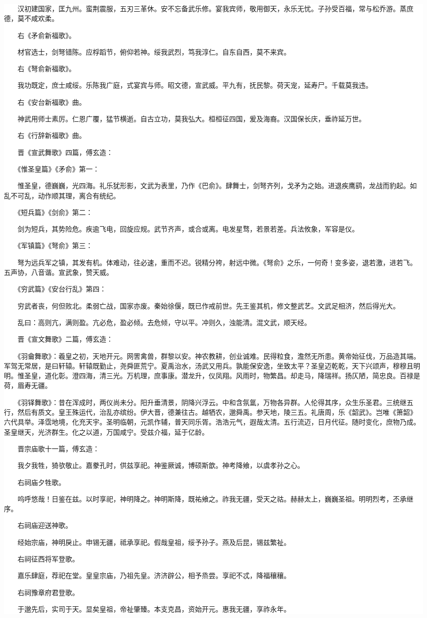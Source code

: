 　　汉初建国家，匡九州。蛮荆震服，五刃三革休。安不忘备武乐修。宴我宾师，敬用御天，永乐无忧。子孙受百福，常与松乔游。蒸庶德，莫不咸欢柔。

　　右《矛俞新福歌》。

　　材官选士，剑弩错陈。应桴蹈节，俯仰若神。绥我武烈，笃我淳仁。自东自西，莫不来宾。

　　右《弩俞新福歌》。

　　我功既定，庶士咸绥。乐陈我广庭，式宴宾与师。昭文德，宣武威。平九有，抚民黎。荷天宠，延寿尸。千载莫我违。

　　右《安台新福歌》曲。

　　神武用师士素厉。仁恩广覆，猛节横逝。自古立功，莫我弘大。桓桓征四国，爰及海裔。汉国保长庆，垂祚延万世。

　　右《行辞新福歌》曲。

　　晋《宣武舞歌》四篇，傅玄造：

　　《惟圣皇篇》《矛俞》第一：

　　惟圣皇，德巍巍，光四海。礼乐犹形影，文武为表里，乃作《巴俞》。肆舞士，剑弩齐列，戈矛为之始。进退疾鹰鹞，龙战而豹起。如乱不可乱，动作顺其理，离合有统纪。

　　《短兵篇》《剑俞》第二：

　　剑为短兵，其势险危。疾逾飞电，回旋应规。武节齐声，或合或离。电发星骛，若景若差。兵法攸象，军容是仪。

　　《军镇篇》《弩俞》第三：

　　弩为远兵军之镇，其发有机。体难动，往必速，重而不迟。锐精分袴，射远中微。《弩俞》之乐，一何奇！变多姿，退若激，进若飞。五声协，八音谐。宣武象，赞天威。

　　《穷武篇》《安台行乱》第四：

　　穷武者丧，何但败北。柔弱亡战，国家亦废。秦始徐偃，既已作戒前世。先王鉴其机，修文整武艺。文武足相济，然后得光大。

　　乱曰：高则亢，满则盈。亢必危，盈必倾。去危倾，守以平。冲则久，浊能清。混文武，顺天经。

　　晋《宣文舞歌》二篇，傅玄造：

　　《羽龠舞歌》：羲皇之初，天地开元。网罟禽兽，群黎以安。神农教耕，创业诚难。民得粒食，澹然无所患。黄帝始征伐，万品造其端。军驾无常居，是曰轩辕。轩辕既勤止，尧舜匪荒宁。夏禹治水，汤武又用兵。孰能保安逸，坐致太平？圣皇迈乾乾，天下兴颂声，穆穆且明明。惟圣皇，道化彰。澄四海，清三光。万机理，庶事康。潜龙升，仪凤翔。风雨时，物繁昌。却走马，降瑞祥。扬仄陋，简忠良。百禄是荷，眉寿无疆。

　　《羽铎舞歌》：昔在浑成时，两仪尚未分。阳升垂清景，阴降兴浮云。中和含氛氲，万物各异群。人伦得其序，众生乐圣君。三统继五行，然后有质文。皇王殊运代，治乱亦缤纷。伊大晋，德兼往古。越牺农，邈舜禹。参天地，陵三五。礼唐周，乐《韶武》。岂唯《箫韶》六代具举。泽霑地境，化充天宇。圣明临朝，元凯作辅，普天同乐胥。浩浩元气，遐哉太清。五行流迈，日月代征。随时变化，庶物乃成。圣皇继天，光济群生。化之以道，万国咸宁。受兹介福，延于亿龄。

　　晋宗庙歌十一篇，傅玄造：

　　我夕我牲，猗欤敬止。嘉豢孔时，供兹享祀。神鉴厥诚，博硕斯歆。神考降飨，以虞孝孙之心。

　　右祠庙夕牲歌。

　　呜呼悠哉！日鉴在兹。以时享祀，神明降之。神明斯降，既祐飨之。祚我无疆，受天之祜。赫赫太上，巍巍圣祖。明明烈考，丕承继序。

　　右祠庙迎送神歌。

　　经始宗庙，神明戾止。申锡无疆，祗承享祀。假哉皇祖，绥予孙子。燕及后昆，锡兹繁祉。

　　右祠征西将军登歌。

　　嘉乐肆庭，荐祀在堂。皇皇宗庙，乃祖先皇。济济辟公，相予烝尝。享祀不忒，降福穰穰。

　　右祠豫章府君登歌。

　　于邈先后，实司于天。显矣皇祖，帝祉肇臻。本支克昌，资始开元。惠我无疆，享祚永年。
